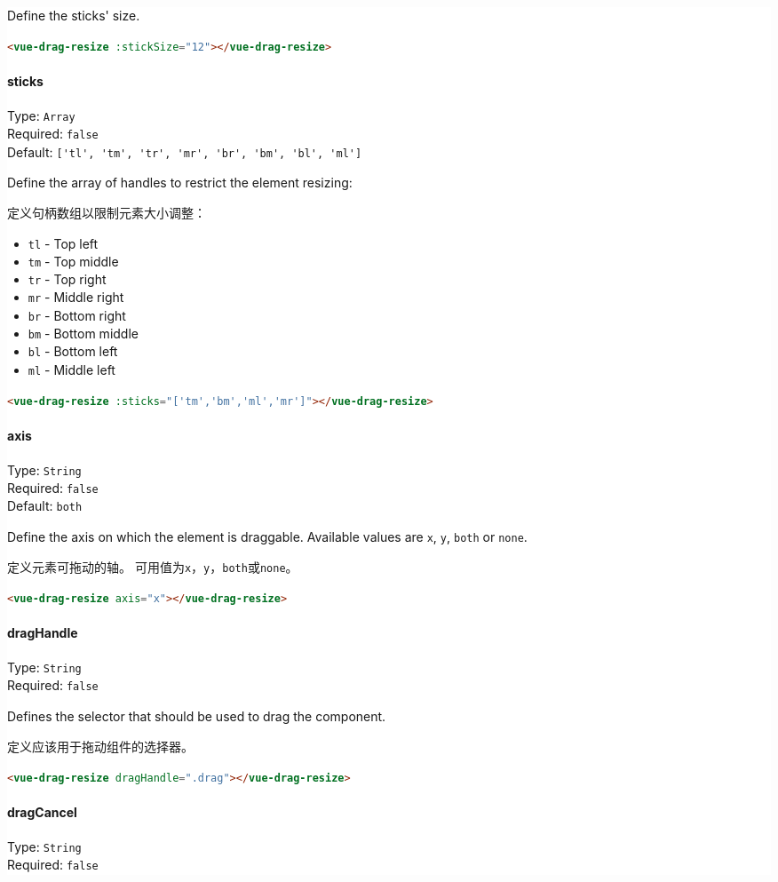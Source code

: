 Define the sticks' size.

```html
<vue-drag-resize :stickSize="12"></vue-drag-resize>
```

#### sticks

Type: `Array`<br>
Required: `false`<br>
Default: `['tl', 'tm', 'tr', 'mr', 'br', 'bm', 'bl', 'ml']`

Define the array of handles to restrict the element resizing:

定义句柄数组以限制元素大小调整：

-   `tl` - Top left
-   `tm` - Top middle
-   `tr` - Top right
-   `mr` - Middle right
-   `br` - Bottom right
-   `bm` - Bottom middle
-   `bl` - Bottom left
-   `ml` - Middle left

```html
<vue-drag-resize :sticks="['tm','bm','ml','mr']"></vue-drag-resize>
```

#### axis

Type: `String`<br>
Required: `false`<br>
Default: `both`

Define the axis on which the element is draggable. Available values are `x`, `y`, `both` or `none`.

定义元素可拖动的轴。 可用值为`x`，`y`，`both`或`none`。

```html
<vue-drag-resize axis="x"></vue-drag-resize>
```

#### dragHandle

Type: `String`<br>
Required: `false`

Defines the selector that should be used to drag the component.

定义应该用于拖动组件的选择器。

```html
<vue-drag-resize dragHandle=".drag"></vue-drag-resize>
```

#### dragCancel

Type: `String`<br>
Required: `false`
